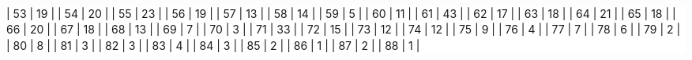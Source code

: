 |  53 |                       19 |
|  54 |                       20 |
|  55 |                       23 |
|  56 |                       19 |
|  57 |                       13 |
|  58 |                       14 |
|  59 |                        5 |
|  60 |                       11 |
|  61 |                       43 |
|  62 |                       17 |
|  63 |                       18 |
|  64 |                       21 |
|  65 |                       18 |
|  66 |                       20 |
|  67 |                       18 |
|  68 |                       13 |
|  69 |                        7 |
|  70 |                        3 |
|  71 |                       33 |
|  72 |                       15 |
|  73 |                       12 |
|  74 |                       12 |
|  75 |                        9 |
|  76 |                        4 |
|  77 |                        7 |
|  78 |                        6 |
|  79 |                        2 |
|  80 |                        8 |
|  81 |                        3 |
|  82 |                        3 |
|  83 |                        4 |
|  84 |                        3 |
|  85 |                        2 |
|  86 |                        1 |
|  87 |                        2 |
|  88 |                        1 |
